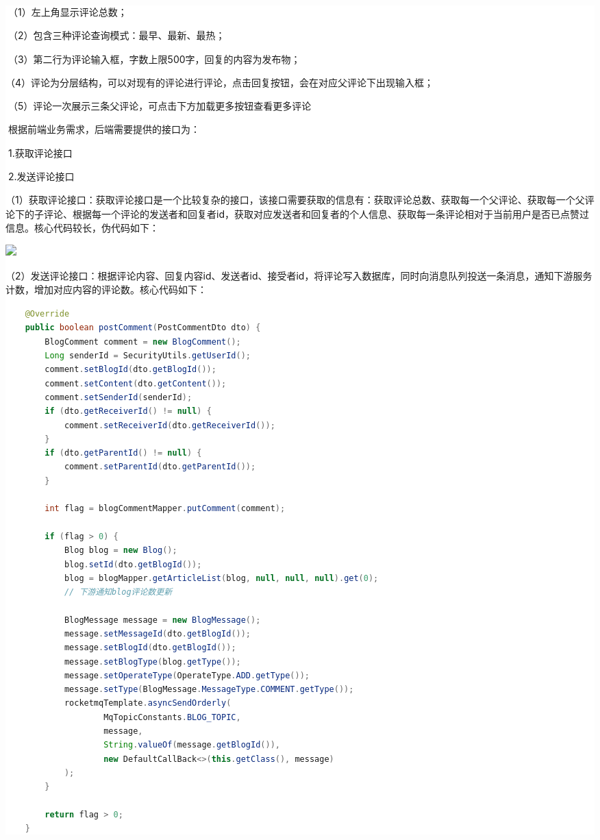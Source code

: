 ​		（1）左上角显示评论总数；

​		（2）包含三种评论查询模式：最早、最新、最热；

​		（3）第二行为评论输入框，字数上限500字，回复的内容为发布物；

​		（4）评论为分层结构，可以对现有的评论进行评论，点击回复按钮，会在对应父评论下出现输入框；

​		（5）评论一次展示三条父评论，可点击下方加载更多按钮查看更多评论



​		根据前端业务需求，后端需要提供的接口为：

​		1.获取评论接口

​		2.发送评论接口



​		（1）获取评论接口：获取评论接口是一个比较复杂的接口，该接口需要获取的信息有：获取评论总数、获取每一个父评论、获取每一个父评论下的子评论、根据每一个评论的发送者和回复者id，获取对应发送者和回复者的个人信息、获取每一条评论相对于当前用户是否已点赞过信息。核心代码较长，伪代码如下：

![](C:\Users\生产者\Desktop\毕设\借鉴文献\正文图片\21.jpg)



​		（2）发送评论接口：根据评论内容、回复内容id、发送者id、接受者id，将评论写入数据库，同时向消息队列投送一条消息，通知下游服务计数，增加对应内容的评论数。核心代码如下：

```java
    @Override
    public boolean postComment(PostCommentDto dto) {
        BlogComment comment = new BlogComment();
        Long senderId = SecurityUtils.getUserId();
        comment.setBlogId(dto.getBlogId());
        comment.setContent(dto.getContent());
        comment.setSenderId(senderId);
        if (dto.getReceiverId() != null) {
            comment.setReceiverId(dto.getReceiverId());
        }
        if (dto.getParentId() != null) {
            comment.setParentId(dto.getParentId());
        }

        int flag = blogCommentMapper.putComment(comment);

        if (flag > 0) {
            Blog blog = new Blog();
            blog.setId(dto.getBlogId());
            blog = blogMapper.getArticleList(blog, null, null, null).get(0);
            // 下游通知blog评论数更新

            BlogMessage message = new BlogMessage();
            message.setMessageId(dto.getBlogId());
            message.setBlogId(dto.getBlogId());
            message.setBlogType(blog.getType());
            message.setOperateType(OperateType.ADD.getType());
            message.setType(BlogMessage.MessageType.COMMENT.getType());
            rocketmqTemplate.asyncSendOrderly(
                    MqTopicConstants.BLOG_TOPIC,
                    message,
                    String.valueOf(message.getBlogId()),
                    new DefaultCallBack<>(this.getClass(), message)
            );
        }

        return flag > 0;
    }
```
